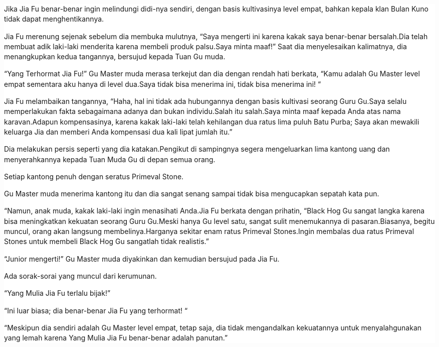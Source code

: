 

Jika Jia Fu benar-benar ingin melindungi didi-nya sendiri, dengan basis kultivasinya level empat, bahkan kepala klan Bulan Kuno tidak dapat menghentikannya.



Jia Fu merenung sejenak sebelum dia membuka mulutnya, “Saya mengerti ini karena kakak saya benar-benar bersalah.Dia telah membuat adik laki-laki menderita karena membeli produk palsu.Saya minta maaf!” Saat dia menyelesaikan kalimatnya, dia menangkupkan kedua tangannya, bersujud kepada Tuan Gu muda.



“Yang Terhormat Jia Fu!” Gu Master muda merasa terkejut dan dia dengan rendah hati berkata, “Kamu adalah Gu Master level empat sementara aku hanya di level dua.Saya tidak bisa menerima ini, tidak bisa menerima ini! “



Jia Fu melambaikan tangannya, “Haha, hal ini tidak ada hubungannya dengan basis kultivasi seorang Guru Gu.Saya selalu memperlakukan fakta sebagaimana adanya dan bukan individu.Salah itu salah.Saya minta maaf kepada Anda atas nama karavan.Adapun kompensasinya, karena kakak laki-laki telah kehilangan dua ratus lima puluh Batu Purba; Saya akan mewakili keluarga Jia dan memberi Anda kompensasi dua kali lipat jumlah itu.”



Dia melakukan persis seperti yang dia katakan.Pengikut di sampingnya segera mengeluarkan lima kantong uang dan menyerahkannya kepada Tuan Muda Gu di depan semua orang.



Setiap kantong penuh dengan seratus Primeval Stone.



Gu Master muda menerima kantong itu dan dia sangat senang sampai tidak bisa mengucapkan sepatah kata pun.



“Namun, anak muda, kakak laki-laki ingin menasihati Anda.Jia Fu berkata dengan prihatin, “Black Hog Gu sangat langka karena bisa meningkatkan kekuatan seorang Guru Gu.Meski hanya Gu level satu, sangat sulit menemukannya di pasaran.Biasanya, begitu muncul, orang akan langsung membelinya.Harganya sekitar enam ratus Primeval Stones.Ingin membalas dua ratus Primeval Stones untuk membeli Black Hog Gu sangatlah tidak realistis.”



“Junior mengerti!” Gu Master muda diyakinkan dan kemudian bersujud pada Jia Fu.



Ada sorak-sorai yang muncul dari kerumunan.



“Yang Mulia Jia Fu terlalu bijak!”



“Ini luar biasa; dia benar-benar Jia Fu yang terhormat! “



“Meskipun dia sendiri adalah Gu Master level empat, tetap saja, dia tidak mengandalkan kekuatannya untuk menyalahgunakan yang lemah karena Yang Mulia Jia Fu benar-benar adalah panutan.”

